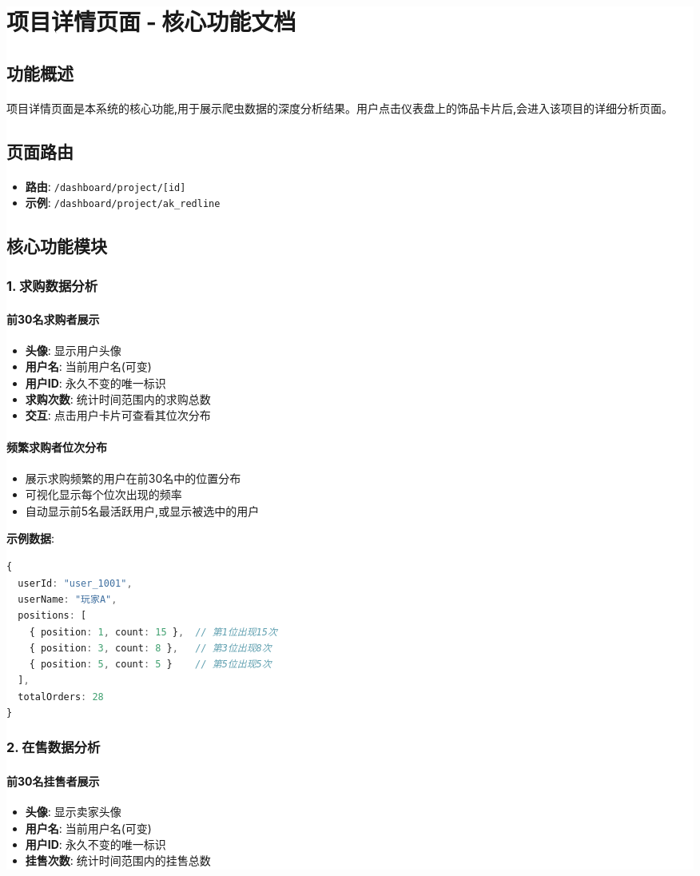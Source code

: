 # 项目详情页面 - 核心功能文档

## 功能概述

项目详情页面是本系统的核心功能,用于展示爬虫数据的深度分析结果。用户点击仪表盘上的饰品卡片后,会进入该项目的详细分析页面。

## 页面路由

- **路由**: `/dashboard/project/[id]`
- **示例**: `/dashboard/project/ak_redline`

## 核心功能模块

### 1. 求购数据分析

#### 前30名求购者展示
- **头像**: 显示用户头像
- **用户名**: 当前用户名(可变)
- **用户ID**: 永久不变的唯一标识
- **求购次数**: 统计时间范围内的求购总数
- **交互**: 点击用户卡片可查看其位次分布

#### 频繁求购者位次分布
- 展示求购频繁的用户在前30名中的位置分布
- 可视化显示每个位次出现的频率
- 自动显示前5名最活跃用户,或显示被选中的用户

**示例数据**:
```typescript
{
  userId: "user_1001",
  userName: "玩家A",
  positions: [
    { position: 1, count: 15 },  // 第1位出现15次
    { position: 3, count: 8 },   // 第3位出现8次
    { position: 5, count: 5 }    // 第5位出现5次
  ],
  totalOrders: 28
}
```

### 2. 在售数据分析

#### 前30名挂售者展示
- **头像**: 显示卖家头像
- **用户名**: 当前用户名(可变)
- **用户ID**: 永久不变的唯一标识
- **挂售次数**: 统计时间范围内的挂售总数
